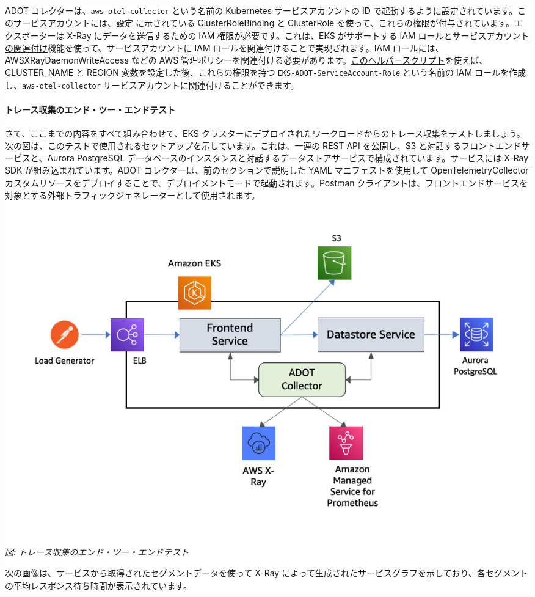 ADOT コレクターは、`aws-otel-collector` という名前の Kubernetes サービスアカウントの ID で起動するように設定されています。このサービスアカウントには、[設定](https://github.com/aws-observability/aws-o11y-recipes/blob/main/sandbox/eks-addon-adot/otel-collector-xray-prometheus-complete.yaml) に示されている ClusterRoleBinding と ClusterRole を使って、これらの権限が付与されています。エクスポーターは X-Ray にデータを送信するための IAM 権限が必要です。これは、EKS がサポートする [IAM ロールとサービスアカウントの関連付け](https://docs.aws.amazon.com/ja_jp/eks/latest/userguide/iam-roles-for-service-accounts.html)機能を使って、サービスアカウントに IAM ロールを関連付けることで実現されます。IAM ロールには、AWSXRayDaemonWriteAccess などの AWS 管理ポリシーを関連付ける必要があります。[このヘルパースクリプト](https://github.com/aws-observability/aws-o11y-recipes/blob/main/sandbox/eks-addon-adot/adot-irsa.sh)を使えば、CLUSTER_NAME と REGION 変数を設定した後、これらの権限を持つ `EKS-ADOT-ServiceAccount-Role` という名前の IAM ロールを作成し、`aws-otel-collector` サービスアカウントに関連付けることができます。

#### トレース収集のエンド・ツー・エンドテスト

さて、ここまでの内容をすべて組み合わせて、EKS クラスターにデプロイされたワークロードからのトレース収集をテストしましょう。次の図は、このテストで使用されるセットアップを示しています。これは、一連の REST API を公開し、S3 と対話するフロントエンドサービスと、Aurora PostgreSQL データベースのインスタンスと対話するデータストアサービスで構成されています。サービスには X-Ray SDK が組み込まれています。ADOT コレクターは、前のセクションで説明した YAML マニフェストを使用して OpenTelemetryCollector カスタムリソースをデプロイすることで、デプロイメントモードで起動されます。Postman クライアントは、フロントエンドサービスを対象とする外部トラフィックジェネレーターとして使用されます。

![Tracing-3](../../../../../images/Containers/aws-native/eks/tracing-3.jpg)

*図: トレース収集のエンド・ツー・エンドテスト*

次の画像は、サービスから取得されたセグメントデータを使って X-Ray によって生成されたサービスグラフを示しており、各セグメントの平均レスポンス待ち時間が表示されています。
